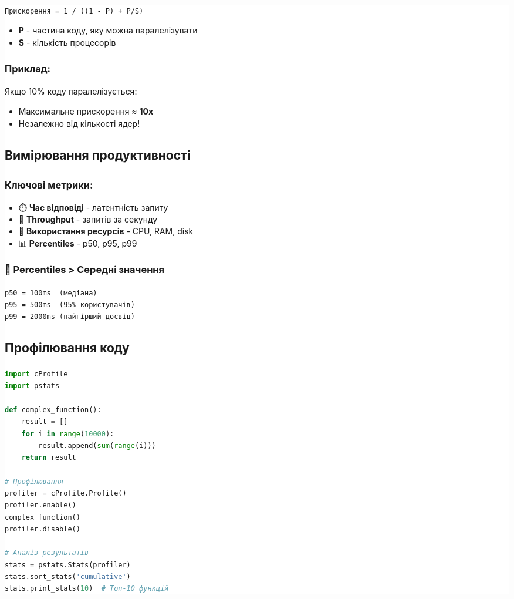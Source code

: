 ```
Прискорення = 1 / ((1 - P) + P/S)
```

- **P** - частина коду, яку можна паралелізувати
- **S** - кількість процесорів

### Приклад:

Якщо 10% коду паралелізується:
- Максимальне прискорення ≈ **10x**
- Незалежно від кількості ядер!

## Вимірювання продуктивності

### Ключові метрики:

- ⏱️ **Час відповіді** - латентність запиту
- 🔄 **Throughput** - запитів за секунду
- 💾 **Використання ресурсів** - CPU, RAM, disk
- 📊 **Percentiles** - p50, p95, p99

### 🎯 Percentiles > Середні значення

```
p50 = 100ms  (медіана)
p95 = 500ms  (95% користувачів)
p99 = 2000ms (найгірший досвід)
```

## Профілювання коду

```python
import cProfile
import pstats

def complex_function():
    result = []
    for i in range(10000):
        result.append(sum(range(i)))
    return result

# Профілювання
profiler = cProfile.Profile()
profiler.enable()
complex_function()
profiler.disable()

# Аналіз результатів
stats = pstats.Stats(profiler)
stats.sort_stats('cumulative')
stats.print_stats(10)  # Топ-10 функцій
```
